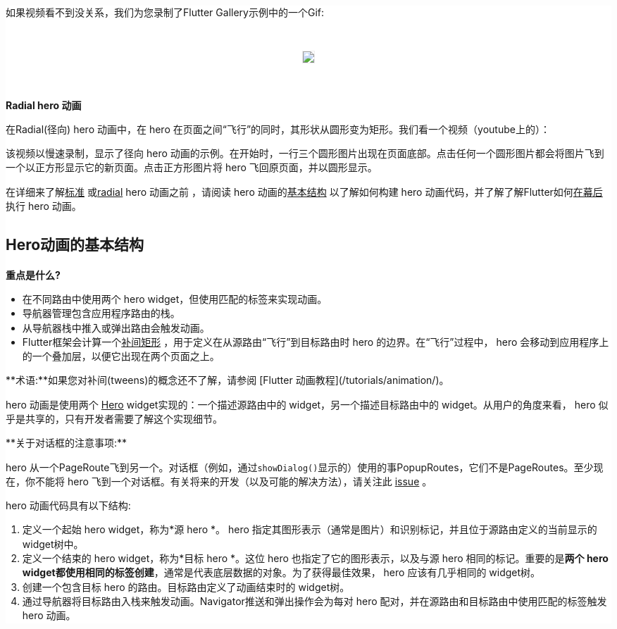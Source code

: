 
<div class="embed-container"><iframe src="https://www.youtube.com/embed/CEcFnqRDfgw?rel=0" frameborder="0" allowfullscreen></iframe></div>

如果视频看不到没关系，我们为您录制了Flutter Gallery示例中的一个Gif:

<div style="text-align: center; padding: 30px"><img src="{{site.cdn}}/images/hero.gif" style="border: #eee 1px solid"/></div>

**Radial hero 动画**<br>

在Radial(径向) hero 动画中，在 hero 在页面之间“飞行”的同时，其形状从圆形变为矩形。我们看一个视频（youtube上的）：

该视频以慢速录制，显示了径向 hero 动画的示例。在开始时，一行三个圆形图片出现在页面底部。点击任何一个圆形图片都会将图片飞到一个以正方形显示它的新页面。点击正方形图片将 hero 飞回原页面，并以圆形显示。

<div class="embed-container"><iframe src="https://www.youtube.com/embed/LWKENpwDKiM?rel=0" frameborder="0" allowfullscreen></iframe></div>

在详细来了解[标准](/animations/hero-animations/#standard-hero-animations) 或[radial](/animations/hero-animations/#radial-hero-animations) hero 动画之前 ，请阅读 hero 动画的[基本结构](/animations/hero-animations/#basic-structure) 以了解如何构建 hero 动画代码，并了解了解Flutter如何[在幕后](/animations/hero-animations/#behind-the-scenes)执行 hero 动画。

<a name="basic-structure"></a>
## Hero动画的基本结构

<div class="whats-the-point" markdown="1">

<b> <a id="whats-the-point" class="anchor" href="#whats-the-point" aria-hidden="true"><span class="octicon octicon-link"></span></a> **重点是什么?**</b>

* 在不同路由中使用两个 hero  widget，但使用匹配的标签来实现动画。
* 导航器管理包含应用程序路由的栈。
* 从导航器栈中推入或弹出路由会触发动画。
* Flutter框架会计算一个[补间矩形](https://docs.flutter.io/flutter/animation/RectTween-class.html) ，用于定义在从源路由“飞行”到目标路由时 hero 的边界。在“飞行”过程中， hero 会移动到应用程序上的一个叠加层，以便它出现在两个页面之上。

</div>

<aside class="alert alert-info" markdown="1">
**术语:**如果您对补间(tweens)的概念还不了解，请参阅 [Flutter 动画教程](/tutorials/animation/)。
</aside>

 hero 动画是使用两个 [Hero](https://docs.flutter.io/flutter/widgets/Hero-class.html)  widget实现的：一个描述源路由中的 widget，另一个描述目标路由中的 widget。从用户的角度来看， hero 似乎是共享的，只有开发者需要了解这个实现细节。

<aside class="alert alert-info" markdown="1">
**关于对话框的注意事项:**

 hero 从一个PageRoute飞到另一个。对话框（例如，通过`showDialog()`显示的）使用的事PopupRoutes，它们不是PageRoutes。至少现在，你不能将 hero 飞到一个对话框。有关将来的开发（以及可能的解决方法），请关注此 [issue](https://github.com/flutter/flutter/issues/10667) 。

</aside>

 hero 动画代码具有以下结构:

1. 定义一个起始 hero  widget，称为*源 hero *。 hero 指定其图形表示（通常是图片）和识别标记，并且位于源路由定义的当前显示的 widget树中。
2. 定义一个结束的 hero  widget，称为*目标 hero *。这位 hero 也指定了它的图形表示，以及与源 hero 相同的标记。重要的是**两个 hero  widget都使用相同的标签创建**，通常是代表底层数据的对象。为了获得最佳效果， hero 应该有几乎相同的 widget树。
3. 创建一个包含目标 hero 的路由。目标路由定义了动画结束时的 widget树。
4. 通过导航器将目标路由入栈来触发动画。Navigator推送和弹出操作会为每对 hero 配对，并在源路由和目标路由中使用匹配的标签触发 hero 动画。

